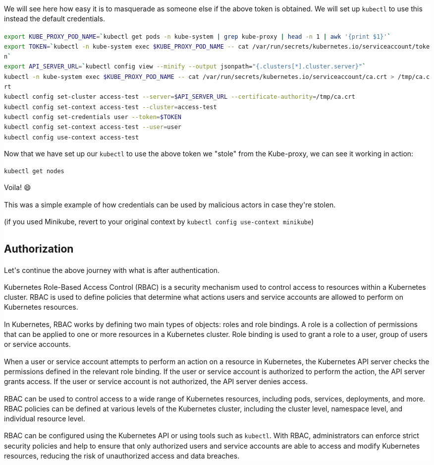 We will see here how easy it is to masquerade as someone else if the above token is obtained. We will set up `kubectl` to use this instead the default credentials.

```bash
export KUBE_PROXY_POD_NAME=`kubectl get pods -n kube-system | grep kube-proxy | head -n 1 | awk '{print $1}'`
export TOKEN=`kubectl -n kube-system exec $KUBE_PROXY_POD_NAME -- cat /var/run/secrets/kubernetes.io/serviceaccount/token`
export API_SERVER_URL=`kubectl config view --minify --output jsonpath="{.clusters[*].cluster.server}"`
kubectl -n kube-system exec $KUBE_PROXY_POD_NAME -- cat /var/run/secrets/kubernetes.io/serviceaccount/ca.crt > /tmp/ca.crt
kubectl config set-cluster access-test --server=$API_SERVER_URL --certificate-authority=/tmp/ca.crt
kubectl config set-context access-test --cluster=access-test
kubectl config set-credentials user --token=$TOKEN
kubectl config set-context access-test --user=user
kubectl config use-context access-test
```

Now that we have set up our `kubectl` to use the above token we "stole" from the Kube-proxy, we can see it working in action:
```bash
kubectl get nodes
```

Voila! 😄

This was a simple example of how credentials can be used by malicious actors in case they're stolen.

(if you used Minikube, revert to your original context by `kubectl config use-context minikube`)

## Authorization

Let's continue the above journey with what is after authentication.

Kubernetes Role-Based Access Control (RBAC) is a security mechanism used to control access to resources within a Kubernetes cluster. RBAC is used to define policies that determine what actions users and service accounts are allowed to perform on Kubernetes resources.

In Kubernetes, RBAC works by defining two main types of objects: roles and role bindings. A role is a collection of permissions that can be applied to one or more resources in a Kubernetes cluster. Role binding is used to grant a role to a user, group of users or service accounts.

When a user or service account attempts to perform an action on a resource in Kubernetes, the Kubernetes API server checks the permissions defined in the relevant role binding. If the user or service account is authorized to perform the action, the API server grants access. If the user or service account is not authorized, the API server denies access.

RBAC can be used to control access to a wide range of Kubernetes resources, including pods, services, deployments, and more. RBAC policies can be defined at various levels of the Kubernetes cluster, including the cluster level, namespace level, and individual resource level.

RBAC can be configured using the Kubernetes API or using tools such as `kubectl`. With RBAC, administrators can enforce strict security policies and help to ensure that only authorized users and service accounts are able to access and modify Kubernetes resources, reducing the risk of unauthorized access and data breaches.
